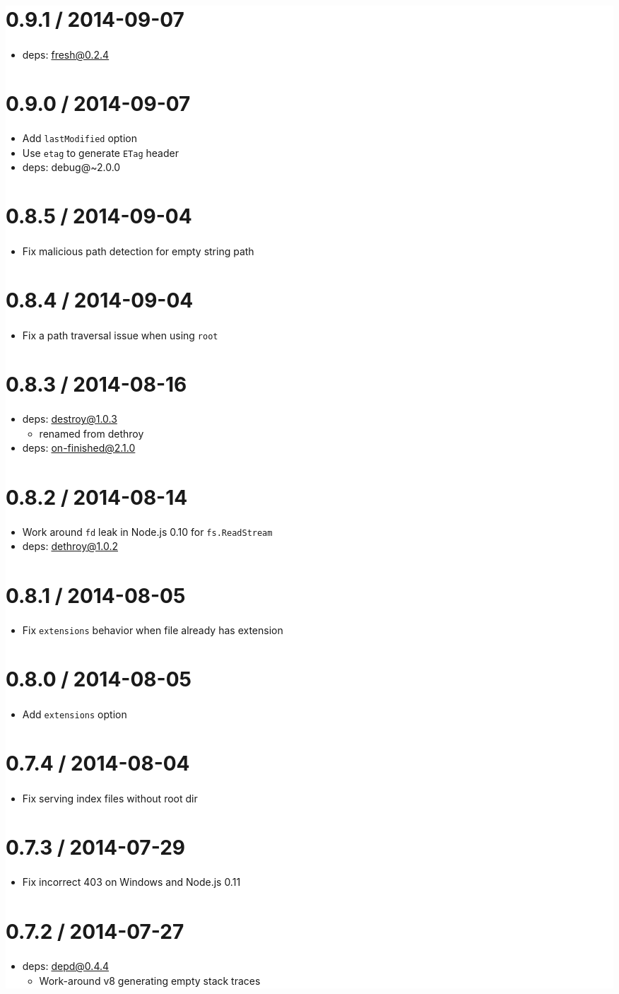 0.9.1 / 2014-09-07  
==================  
  
  * deps: fresh@0.2.4  
  
0.9.0 / 2014-09-07  
==================  
  
  * Add `lastModified` option  
  * Use `etag` to generate `ETag` header  
  * deps: debug@~2.0.0  
  
0.8.5 / 2014-09-04  
==================  
  
  * Fix malicious path detection for empty string path  
  
0.8.4 / 2014-09-04  
==================  
  
  * Fix a path traversal issue when using `root`  
  
0.8.3 / 2014-08-16  
==================  
  
  * deps: destroy@1.0.3  
    - renamed from dethroy  
  * deps: on-finished@2.1.0  
  
0.8.2 / 2014-08-14  
==================  
  
  * Work around `fd` leak in Node.js 0.10 for `fs.ReadStream`  
  * deps: dethroy@1.0.2  
  
0.8.1 / 2014-08-05  
==================  
  
  * Fix `extensions` behavior when file already has extension  
  
0.8.0 / 2014-08-05  
==================  
  
  * Add `extensions` option  
  
0.7.4 / 2014-08-04  
==================  
  
  * Fix serving index files without root dir  
  
0.7.3 / 2014-07-29  
==================  
  
  * Fix incorrect 403 on Windows and Node.js 0.11  
  
0.7.2 / 2014-07-27  
==================  
  
  * deps: depd@0.4.4  
    - Work-around v8 generating empty stack traces  
  